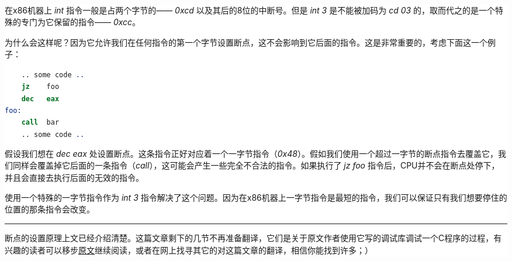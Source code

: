 在x86机器上 *int* 指令一般是占两个字节的—— *0xcd* 以及其后的8位的中断号。但是 *int 3* 是不能被加码为 *cd 03* 的，取而代之的是一个特殊的专门为它保留的指令—— *0xcc*。

为什么会这样呢？因为它允许我们在任何指令的第一个字节设置断点，这不会影响到它后面的指令。这是非常重要的，考虑下面这一个例子：

```nasm
    .. some code ..
    jz    foo
    dec   eax
foo:
    call  bar
    .. some code ..
```

假设我们想在 *dec eax* 处设置断点。这条指令正好对应着一个一字节指令（*0x48*）。假如我们使用一个超过一字节的断点指令去覆盖它，我们同样会覆盖掉它后面的一条指令（*call*），这可能会产生一些完全不合法的指令。如果执行了 *jz foo* 指令后，CPU并不会在断点处停下，并且会直接去执行后面的无效的指令。

使用一个特殊的一字节指令作为 *int 3* 指令解决了这个问题。因为在x86机器上一字节指令是最短的指令，我们可以保证只有我们想要停住的位置的那条指令会改变。

------------------------------------------------------------------------------

断点的设置原理上文已经介绍清楚。这篇文章剩下的几节不再准备翻译，它们是关于原文作者使用它写的调试库调试一个C程序的过程，有兴趣的读者可以移步[原文](http://eli.thegreenplace.net/2011/01/27/how-debuggers-work-part-2-breakpoints)继续阅读，或者在网上找寻其它的对这篇文章的翻译，相信你能找到许多；）
